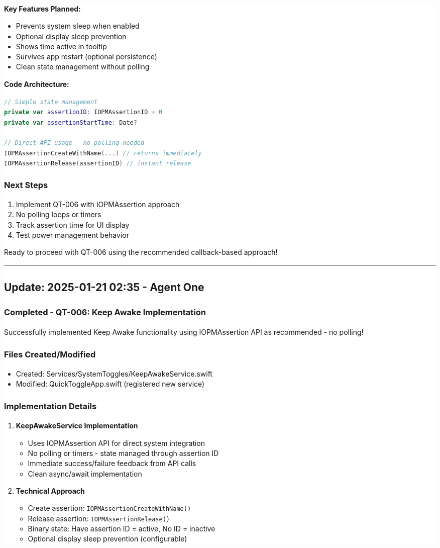 **Key Features Planned:**
- Prevents system sleep when enabled
- Optional display sleep prevention
- Shows time active in tooltip
- Survives app restart (optional persistence)
- Clean state management without polling

**Code Architecture:**
```swift
// Simple state management
private var assertionID: IOPMAssertionID = 0
private var assertionStartTime: Date?

// Direct API usage - no polling needed
IOPMAssertionCreateWithName(...) // returns immediately
IOPMAssertionRelease(assertionID) // instant release
```

### Next Steps
1. Implement QT-006 with IOPMAssertion approach
2. No polling loops or timers
3. Track assertion time for UI display
4. Test power management behavior

Ready to proceed with QT-006 using the recommended callback-based approach!

---

## Update: 2025-01-21 02:35 - Agent One

### Completed - QT-006: Keep Awake Implementation

Successfully implemented Keep Awake functionality using IOPMAssertion API as recommended - no polling!

### Files Created/Modified
- Created: Services/SystemToggles/KeepAwakeService.swift
- Modified: QuickToggleApp.swift (registered new service)

### Implementation Details

1. **KeepAwakeService Implementation**
   - Uses IOPMAssertion API for direct system integration
   - No polling or timers - state managed through assertion ID
   - Immediate success/failure feedback from API calls
   - Clean async/await implementation

2. **Technical Approach**
   - Create assertion: `IOPMAssertionCreateWithName()`
   - Release assertion: `IOPMAssertionRelease()`
   - Binary state: Have assertion ID = active, No ID = inactive
   - Optional display sleep prevention (configurable)
